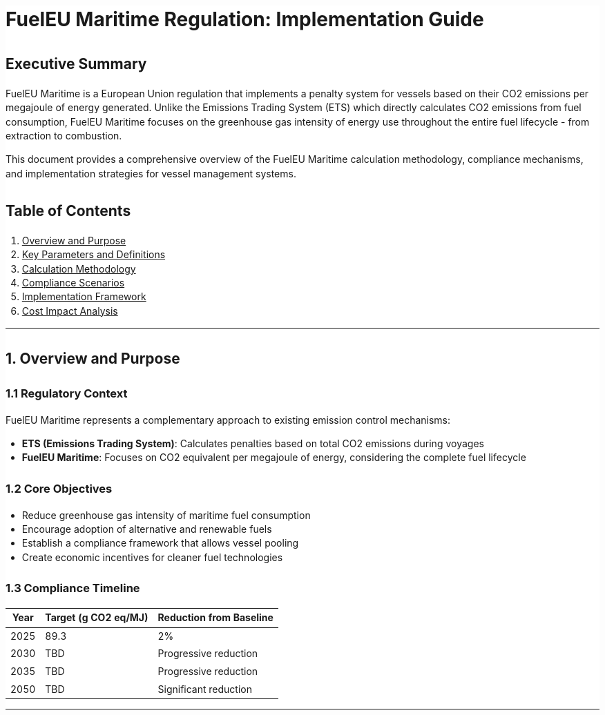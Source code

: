 # FuelEU Maritime Regulation: Implementation Guide

## Executive Summary

FuelEU Maritime is a European Union regulation that implements a penalty system for vessels based on their CO2 emissions per megajoule of energy generated. Unlike the Emissions Trading System (ETS) which directly calculates CO2 emissions from fuel consumption, FuelEU Maritime focuses on the greenhouse gas intensity of energy use throughout the entire fuel lifecycle - from extraction to combustion.

This document provides a comprehensive overview of the FuelEU Maritime calculation methodology, compliance mechanisms, and implementation strategies for vessel management systems.

## Table of Contents

1. [Overview and Purpose](#overview-and-purpose)
2. [Key Parameters and Definitions](#key-parameters-and-definitions)
3. [Calculation Methodology](#calculation-methodology)
4. [Compliance Scenarios](#compliance-scenarios)
5. [Implementation Framework](#implementation-framework)
6. [Cost Impact Analysis](#cost-impact-analysis)

---

## 1. Overview and Purpose

### 1.1 Regulatory Context

FuelEU Maritime represents a complementary approach to existing emission control mechanisms:

- **ETS (Emissions Trading System)**: Calculates penalties based on total CO2 emissions during voyages
- **FuelEU Maritime**: Focuses on CO2 equivalent per megajoule of energy, considering the complete fuel lifecycle

### 1.2 Core Objectives

- Reduce greenhouse gas intensity of maritime fuel consumption
- Encourage adoption of alternative and renewable fuels
- Establish a compliance framework that allows vessel pooling
- Create economic incentives for cleaner fuel technologies

### 1.3 Compliance Timeline

| Year | Target (g CO2 eq/MJ) | Reduction from Baseline |
| ---- | -------------------- | ----------------------- |
| 2025 | 89.3                 | 2%                      |
| 2030 | TBD                  | Progressive reduction   |
| 2035 | TBD                  | Progressive reduction   |
| 2050 | TBD                  | Significant reduction   |

---
